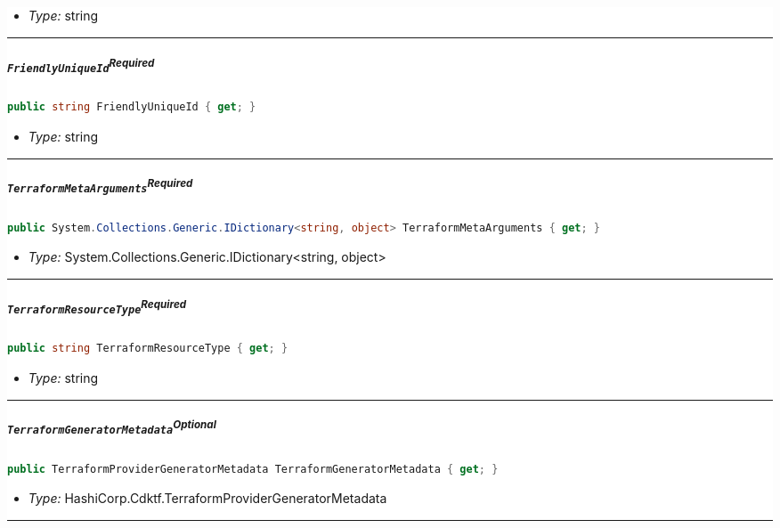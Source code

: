 - *Type:* string

---

##### `FriendlyUniqueId`<sup>Required</sup> <a name="FriendlyUniqueId" id="rhizo-co-terraform-provider-oci.osManagementHubManagedInstanceGroupInstallWindowsUpdatesManagement.OsManagementHubManagedInstanceGroupInstallWindowsUpdatesManagement.property.friendlyUniqueId"></a>

```csharp
public string FriendlyUniqueId { get; }
```

- *Type:* string

---

##### `TerraformMetaArguments`<sup>Required</sup> <a name="TerraformMetaArguments" id="rhizo-co-terraform-provider-oci.osManagementHubManagedInstanceGroupInstallWindowsUpdatesManagement.OsManagementHubManagedInstanceGroupInstallWindowsUpdatesManagement.property.terraformMetaArguments"></a>

```csharp
public System.Collections.Generic.IDictionary<string, object> TerraformMetaArguments { get; }
```

- *Type:* System.Collections.Generic.IDictionary<string, object>

---

##### `TerraformResourceType`<sup>Required</sup> <a name="TerraformResourceType" id="rhizo-co-terraform-provider-oci.osManagementHubManagedInstanceGroupInstallWindowsUpdatesManagement.OsManagementHubManagedInstanceGroupInstallWindowsUpdatesManagement.property.terraformResourceType"></a>

```csharp
public string TerraformResourceType { get; }
```

- *Type:* string

---

##### `TerraformGeneratorMetadata`<sup>Optional</sup> <a name="TerraformGeneratorMetadata" id="rhizo-co-terraform-provider-oci.osManagementHubManagedInstanceGroupInstallWindowsUpdatesManagement.OsManagementHubManagedInstanceGroupInstallWindowsUpdatesManagement.property.terraformGeneratorMetadata"></a>

```csharp
public TerraformProviderGeneratorMetadata TerraformGeneratorMetadata { get; }
```

- *Type:* HashiCorp.Cdktf.TerraformProviderGeneratorMetadata

---